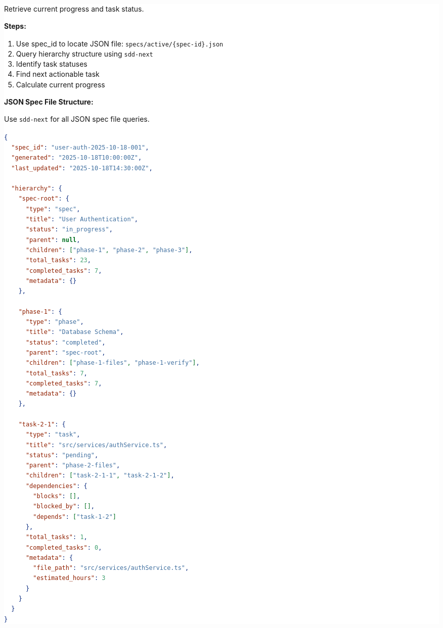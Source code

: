 Retrieve current progress and task status.

**Steps:**
1. Use spec_id to locate JSON file: `specs/active/{spec-id}.json`
2. Query hierarchy structure using `sdd-next`
3. Identify task statuses
4. Find next actionable task
5. Calculate current progress

**JSON Spec File Structure:**

Use `sdd-next` for all JSON spec file queries.

```json
{
  "spec_id": "user-auth-2025-10-18-001",
  "generated": "2025-10-18T10:00:00Z",
  "last_updated": "2025-10-18T14:30:00Z",

  "hierarchy": {
    "spec-root": {
      "type": "spec",
      "title": "User Authentication",
      "status": "in_progress",
      "parent": null,
      "children": ["phase-1", "phase-2", "phase-3"],
      "total_tasks": 23,
      "completed_tasks": 7,
      "metadata": {}
    },
    
    "phase-1": {
      "type": "phase",
      "title": "Database Schema",
      "status": "completed",
      "parent": "spec-root",
      "children": ["phase-1-files", "phase-1-verify"],
      "total_tasks": 7,
      "completed_tasks": 7,
      "metadata": {}
    },
    
    "task-2-1": {
      "type": "task",
      "title": "src/services/authService.ts",
      "status": "pending",
      "parent": "phase-2-files",
      "children": ["task-2-1-1", "task-2-1-2"],
      "dependencies": {
        "blocks": [],
        "blocked_by": [],
        "depends": ["task-1-2"]
      },
      "total_tasks": 1,
      "completed_tasks": 0,
      "metadata": {
        "file_path": "src/services/authService.ts",
        "estimated_hours": 3
      }
    }
  }
}
```
